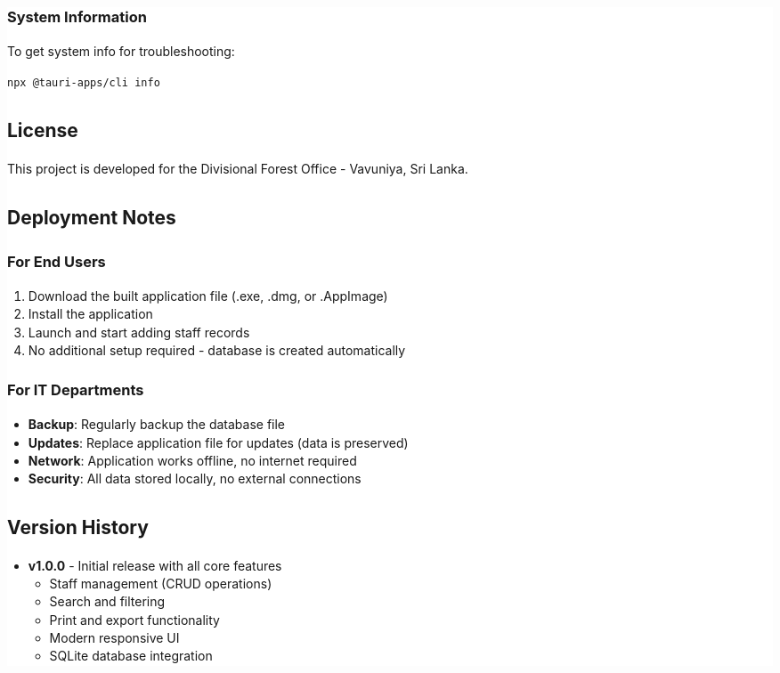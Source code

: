 ### System Information
To get system info for troubleshooting:
```bash
npx @tauri-apps/cli info
```

## License

This project is developed for the Divisional Forest Office - Vavuniya, Sri Lanka.

## Deployment Notes

### For End Users
1. Download the built application file (.exe, .dmg, or .AppImage)
2. Install the application
3. Launch and start adding staff records
4. No additional setup required - database is created automatically

### For IT Departments
- **Backup**: Regularly backup the database file
- **Updates**: Replace application file for updates (data is preserved)
- **Network**: Application works offline, no internet required
- **Security**: All data stored locally, no external connections

## Version History

- **v1.0.0** - Initial release with all core features
  - Staff management (CRUD operations)
  - Search and filtering
  - Print and export functionality
  - Modern responsive UI
  - SQLite database integration